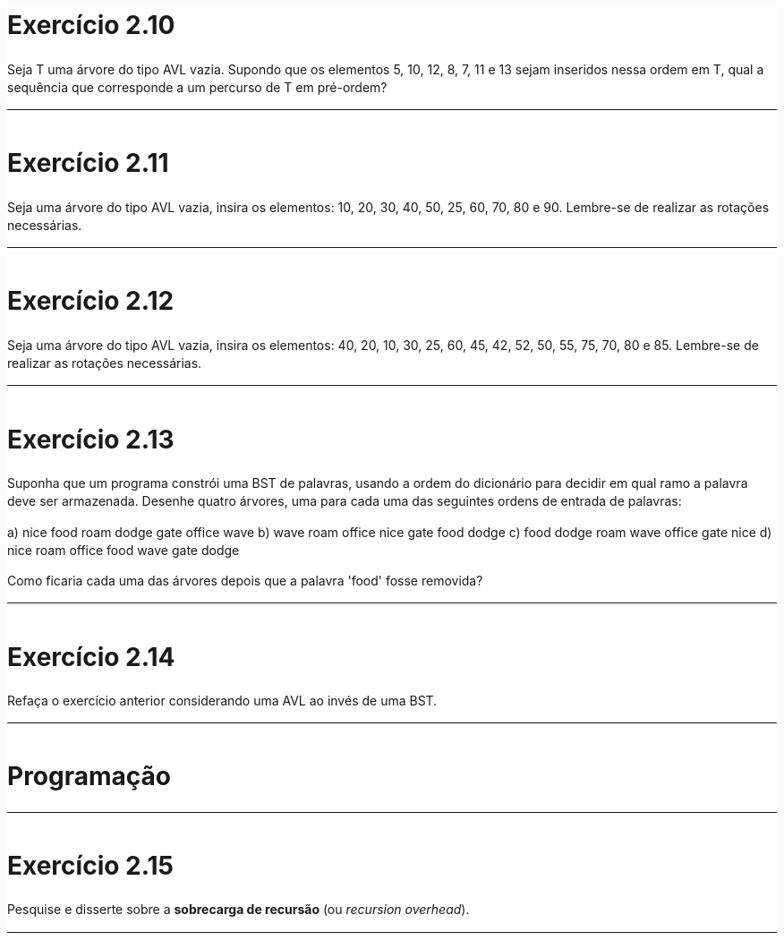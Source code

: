 

# Exercício 2.10

Seja T uma árvore do tipo AVL vazia. Supondo que os elementos 5, 10, 12, 8, 7, 11 e 13 sejam inseridos nessa ordem em T, qual a sequência que corresponde a um percurso de T em pré-ordem?

---

# Exercício 2.11
Seja uma árvore do tipo AVL vazia, insira os elementos: 10, 20, 30, 40, 50, 25, 60, 70, 80 e 90. Lembre-se de realizar as rotações necessárias.

---

# Exercício 2.12
Seja uma árvore do tipo AVL vazia, insira os elementos: 40, 20, 10, 30, 25, 60, 45, 42, 52, 50, 55, 75, 70, 80 e 85. Lembre-se de realizar as rotações necessárias.

---

# Exercício 2.13

Suponha que um programa constrói uma BST de palavras, usando a ordem do dicionário para decidir em qual ramo a palavra deve ser armazenada. Desenhe quatro árvores, uma para cada uma das seguintes ordens de entrada de palavras:

a) nice food roam dodge gate office wave
b) wave roam office nice gate food dodge
c) food dodge roam wave office gate nice 
d) nice roam office food wave gate dodge

Como ficaria cada uma das árvores depois que a palavra 'food' fosse removida? 

---

# Exercício 2.14
Refaça o exercício anterior considerando uma AVL ao invés de uma BST.

---



# Programação

---

# Exercício 2.15
Pesquise e disserte sobre a **sobrecarga de recursão** (ou _recursion overhead_).

---